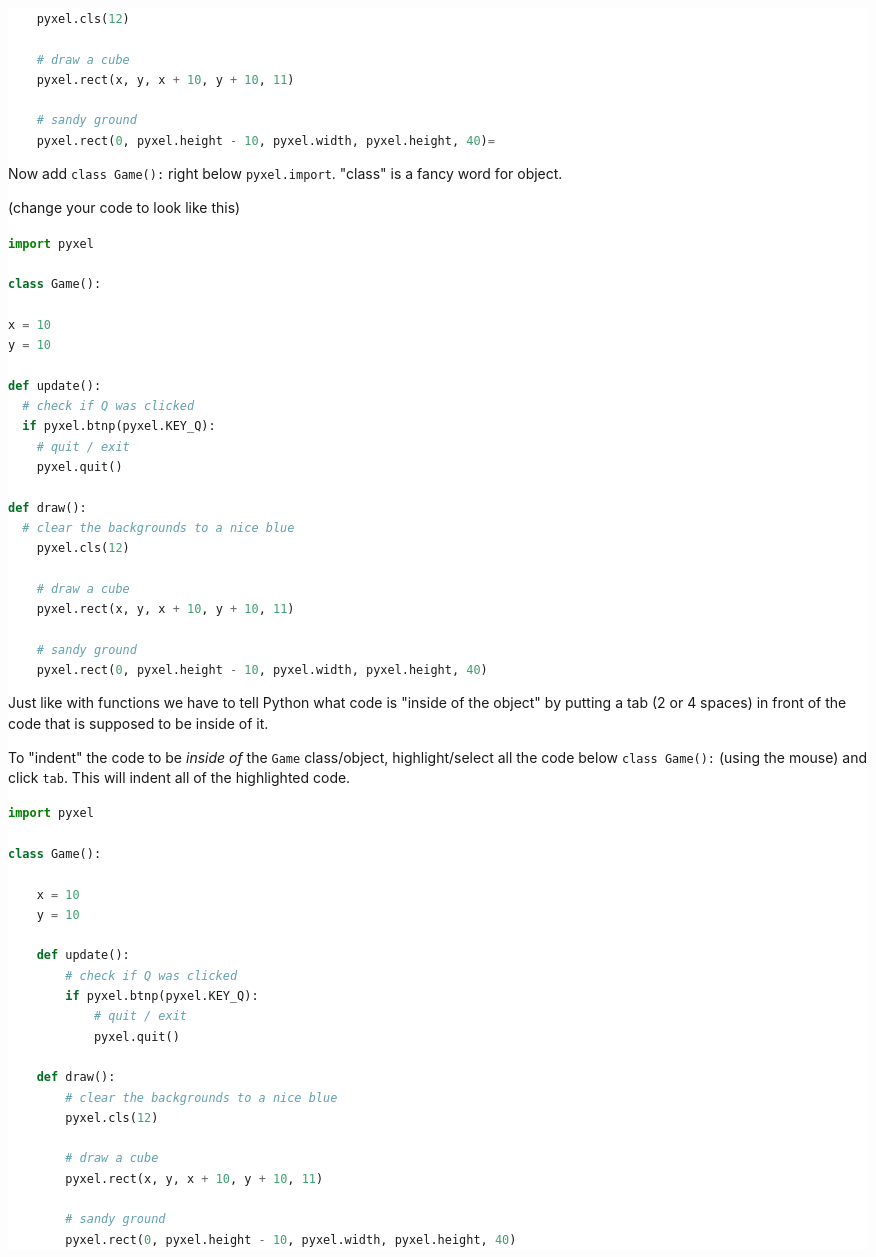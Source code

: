 ```py
	pyxel.cls(12)

	# draw a cube
	pyxel.rect(x, y, x + 10, y + 10, 11)
	
	# sandy ground
	pyxel.rect(0, pyxel.height - 10, pyxel.width, pyxel.height, 40)=
```

Now add `class Game():` right below `pyxel.import`. "class" is a fancy word for object.

(change your code to look like this)
```py
import pyxel

class Game():

x = 10
y = 10

def update():
  # check if Q was clicked
  if pyxel.btnp(pyxel.KEY_Q):
    # quit / exit
    pyxel.quit()

def draw():
  # clear the backgrounds to a nice blue
	pyxel.cls(12)

	# draw a cube
	pyxel.rect(x, y, x + 10, y + 10, 11)
	
	# sandy ground
	pyxel.rect(0, pyxel.height - 10, pyxel.width, pyxel.height, 40)
```

Just like with functions we have to tell Python what code is "inside of the object" by putting a tab (2 or 4 spaces) in front of the code that is supposed to be inside of it.

To "indent" the code to be *inside of* the `Game` class/object, highlight/select all the code below `class Game():` (using the mouse) and click `tab`. This will indent all of the highlighted code.

```py
import pyxel

class Game():

	x = 10
	y = 10

	def update():
		# check if Q was clicked
		if pyxel.btnp(pyxel.KEY_Q):
			# quit / exit
			pyxel.quit()

	def draw():
		# clear the backgrounds to a nice blue
		pyxel.cls(12)

		# draw a cube
		pyxel.rect(x, y, x + 10, y + 10, 11)

		# sandy ground
		pyxel.rect(0, pyxel.height - 10, pyxel.width, pyxel.height, 40)
```